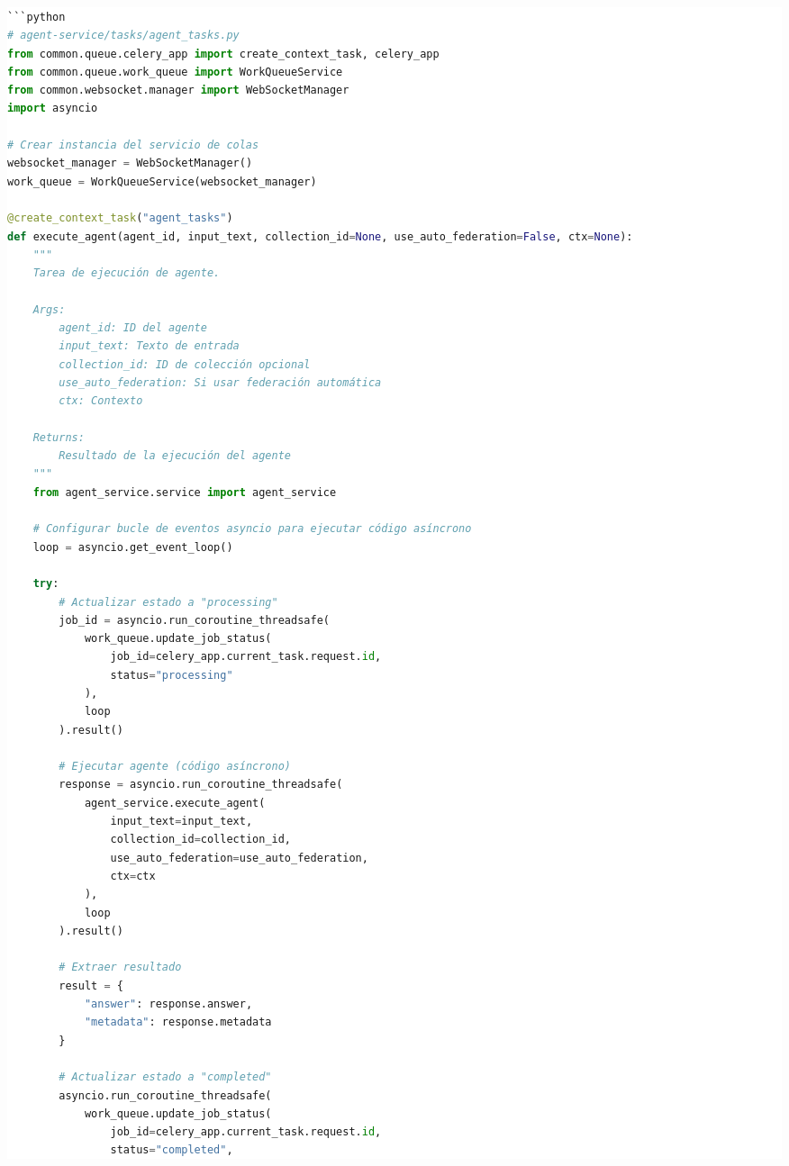 ```python
```python
# agent-service/tasks/agent_tasks.py
from common.queue.celery_app import create_context_task, celery_app
from common.queue.work_queue import WorkQueueService
from common.websocket.manager import WebSocketManager
import asyncio

# Crear instancia del servicio de colas
websocket_manager = WebSocketManager()
work_queue = WorkQueueService(websocket_manager)

@create_context_task("agent_tasks")
def execute_agent(agent_id, input_text, collection_id=None, use_auto_federation=False, ctx=None):
    """
    Tarea de ejecución de agente.
    
    Args:
        agent_id: ID del agente
        input_text: Texto de entrada
        collection_id: ID de colección opcional
        use_auto_federation: Si usar federación automática
        ctx: Contexto
        
    Returns:
        Resultado de la ejecución del agente
    """
    from agent_service.service import agent_service
    
    # Configurar bucle de eventos asyncio para ejecutar código asíncrono
    loop = asyncio.get_event_loop()
    
    try:
        # Actualizar estado a "processing"
        job_id = asyncio.run_coroutine_threadsafe(
            work_queue.update_job_status(
                job_id=celery_app.current_task.request.id,
                status="processing"
            ),
            loop
        ).result()
        
        # Ejecutar agente (código asíncrono)
        response = asyncio.run_coroutine_threadsafe(
            agent_service.execute_agent(
                input_text=input_text,
                collection_id=collection_id,
                use_auto_federation=use_auto_federation,
                ctx=ctx
            ),
            loop
        ).result()
        
        # Extraer resultado
        result = {
            "answer": response.answer,
            "metadata": response.metadata
        }
        
        # Actualizar estado a "completed"
        asyncio.run_coroutine_threadsafe(
            work_queue.update_job_status(
                job_id=celery_app.current_task.request.id,
                status="completed",
```